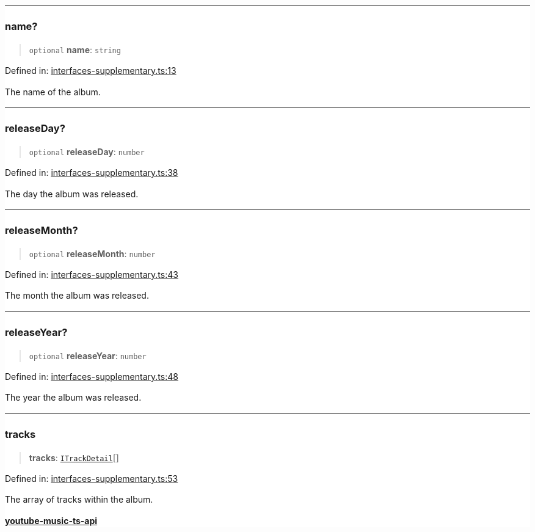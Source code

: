 ***

### name?

> `optional` **name**: `string`

Defined in: [interfaces-supplementary.ts:13](https://github.com/nickp10/youtube-music-ts-api/blob/master/src/interfaces-supplementary.ts#L13)

The name of the album.

***

### releaseDay?

> `optional` **releaseDay**: `number`

Defined in: [interfaces-supplementary.ts:38](https://github.com/nickp10/youtube-music-ts-api/blob/master/src/interfaces-supplementary.ts#L38)

The day the album was released.

***

### releaseMonth?

> `optional` **releaseMonth**: `number`

Defined in: [interfaces-supplementary.ts:43](https://github.com/nickp10/youtube-music-ts-api/blob/master/src/interfaces-supplementary.ts#L43)

The month the album was released.

***

### releaseYear?

> `optional` **releaseYear**: `number`

Defined in: [interfaces-supplementary.ts:48](https://github.com/nickp10/youtube-music-ts-api/blob/master/src/interfaces-supplementary.ts#L48)

The year the album was released.

***

### tracks

> **tracks**: [`ITrackDetail`](#interfaces-supplementaryinterfacesitrackdetailmd)[]

Defined in: [interfaces-supplementary.ts:53](https://github.com/nickp10/youtube-music-ts-api/blob/master/src/interfaces-supplementary.ts#L53)

The array of tracks within the album.


<a name="interfaces-supplementaryinterfacesialbumsummarymd"></a>

[**youtube-music-ts-api**](../../README.md)
